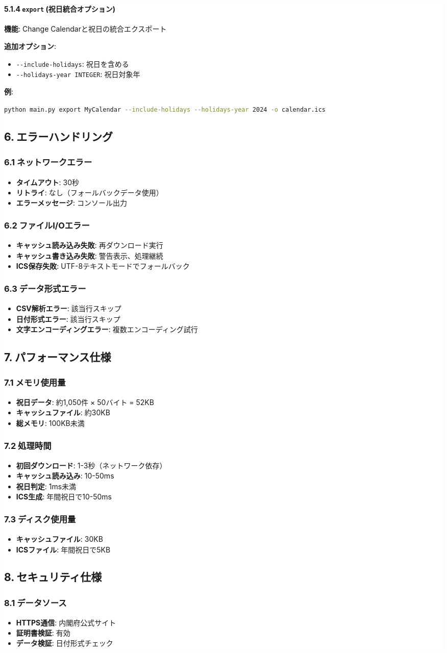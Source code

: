 #### 5.1.4 `export` (祝日統合オプション)
**機能**: Change Calendarと祝日の統合エクスポート

**追加オプション**:
- `--include-holidays`: 祝日を含める
- `--holidays-year INTEGER`: 祝日対象年

**例**:
```bash
python main.py export MyCalendar --include-holidays --holidays-year 2024 -o calendar.ics
```

## 6. エラーハンドリング

### 6.1 ネットワークエラー
- **タイムアウト**: 30秒
- **リトライ**: なし（フォールバックデータ使用）
- **エラーメッセージ**: コンソール出力

### 6.2 ファイルI/Oエラー
- **キャッシュ読み込み失敗**: 再ダウンロード実行
- **キャッシュ書き込み失敗**: 警告表示、処理継続
- **ICS保存失敗**: UTF-8テキストモードでフォールバック

### 6.3 データ形式エラー
- **CSV解析エラー**: 該当行スキップ
- **日付形式エラー**: 該当行スキップ
- **文字エンコーディングエラー**: 複数エンコーディング試行

## 7. パフォーマンス仕様

### 7.1 メモリ使用量
- **祝日データ**: 約1,050件 × 50バイト = 52KB
- **キャッシュファイル**: 約30KB
- **総メモリ**: 100KB未満

### 7.2 処理時間
- **初回ダウンロード**: 1-3秒（ネットワーク依存）
- **キャッシュ読み込み**: 10-50ms
- **祝日判定**: 1ms未満
- **ICS生成**: 年間祝日で10-50ms

### 7.3 ディスク使用量
- **キャッシュファイル**: 30KB
- **ICSファイル**: 年間祝日で5KB

## 8. セキュリティ仕様

### 8.1 データソース
- **HTTPS通信**: 内閣府公式サイト
- **証明書検証**: 有効
- **データ検証**: 日付形式チェック
